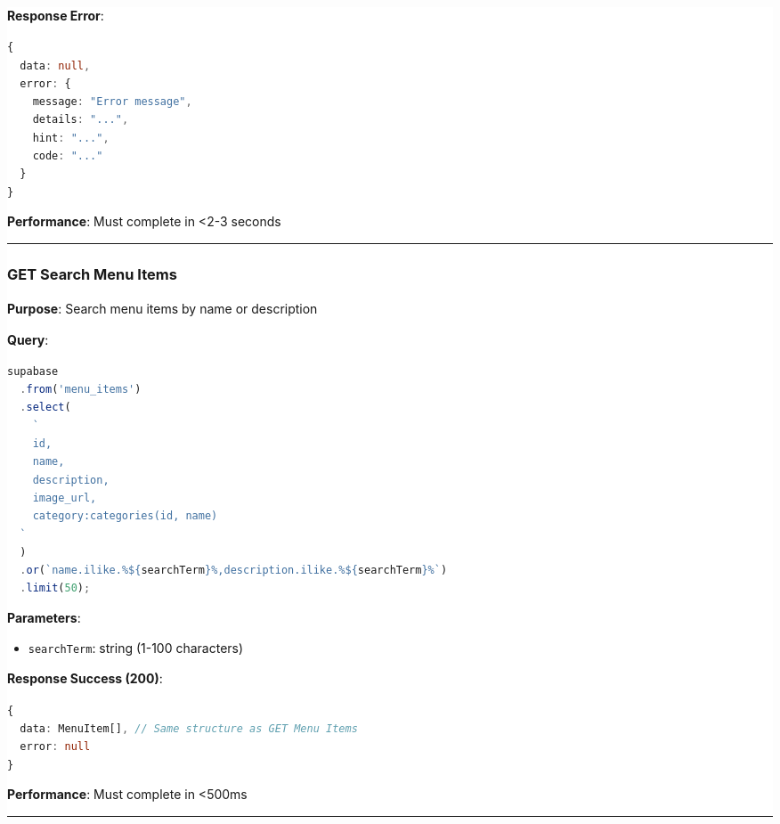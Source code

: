 **Response Error**:

```typescript
{
  data: null,
  error: {
    message: "Error message",
    details: "...",
    hint: "...",
    code: "..."
  }
}
```

**Performance**: Must complete in <2-3 seconds

---

### GET Search Menu Items

**Purpose**: Search menu items by name or description

**Query**:

```typescript
supabase
  .from('menu_items')
  .select(
    `
    id,
    name,
    description,
    image_url,
    category:categories(id, name)
  `
  )
  .or(`name.ilike.%${searchTerm}%,description.ilike.%${searchTerm}%`)
  .limit(50);
```

**Parameters**:

- `searchTerm`: string (1-100 characters)

**Response Success (200)**:

```typescript
{
  data: MenuItem[], // Same structure as GET Menu Items
  error: null
}
```

**Performance**: Must complete in <500ms

---
